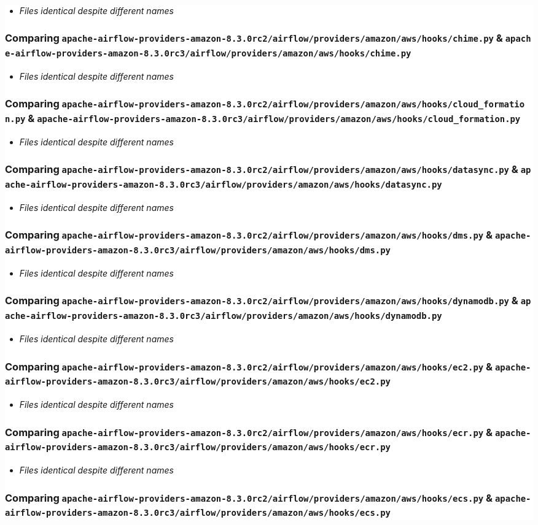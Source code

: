  * *Files identical despite different names*

### Comparing `apache-airflow-providers-amazon-8.3.0rc2/airflow/providers/amazon/aws/hooks/chime.py` & `apache-airflow-providers-amazon-8.3.0rc3/airflow/providers/amazon/aws/hooks/chime.py`

 * *Files identical despite different names*

### Comparing `apache-airflow-providers-amazon-8.3.0rc2/airflow/providers/amazon/aws/hooks/cloud_formation.py` & `apache-airflow-providers-amazon-8.3.0rc3/airflow/providers/amazon/aws/hooks/cloud_formation.py`

 * *Files identical despite different names*

### Comparing `apache-airflow-providers-amazon-8.3.0rc2/airflow/providers/amazon/aws/hooks/datasync.py` & `apache-airflow-providers-amazon-8.3.0rc3/airflow/providers/amazon/aws/hooks/datasync.py`

 * *Files identical despite different names*

### Comparing `apache-airflow-providers-amazon-8.3.0rc2/airflow/providers/amazon/aws/hooks/dms.py` & `apache-airflow-providers-amazon-8.3.0rc3/airflow/providers/amazon/aws/hooks/dms.py`

 * *Files identical despite different names*

### Comparing `apache-airflow-providers-amazon-8.3.0rc2/airflow/providers/amazon/aws/hooks/dynamodb.py` & `apache-airflow-providers-amazon-8.3.0rc3/airflow/providers/amazon/aws/hooks/dynamodb.py`

 * *Files identical despite different names*

### Comparing `apache-airflow-providers-amazon-8.3.0rc2/airflow/providers/amazon/aws/hooks/ec2.py` & `apache-airflow-providers-amazon-8.3.0rc3/airflow/providers/amazon/aws/hooks/ec2.py`

 * *Files identical despite different names*

### Comparing `apache-airflow-providers-amazon-8.3.0rc2/airflow/providers/amazon/aws/hooks/ecr.py` & `apache-airflow-providers-amazon-8.3.0rc3/airflow/providers/amazon/aws/hooks/ecr.py`

 * *Files identical despite different names*

### Comparing `apache-airflow-providers-amazon-8.3.0rc2/airflow/providers/amazon/aws/hooks/ecs.py` & `apache-airflow-providers-amazon-8.3.0rc3/airflow/providers/amazon/aws/hooks/ecs.py`
